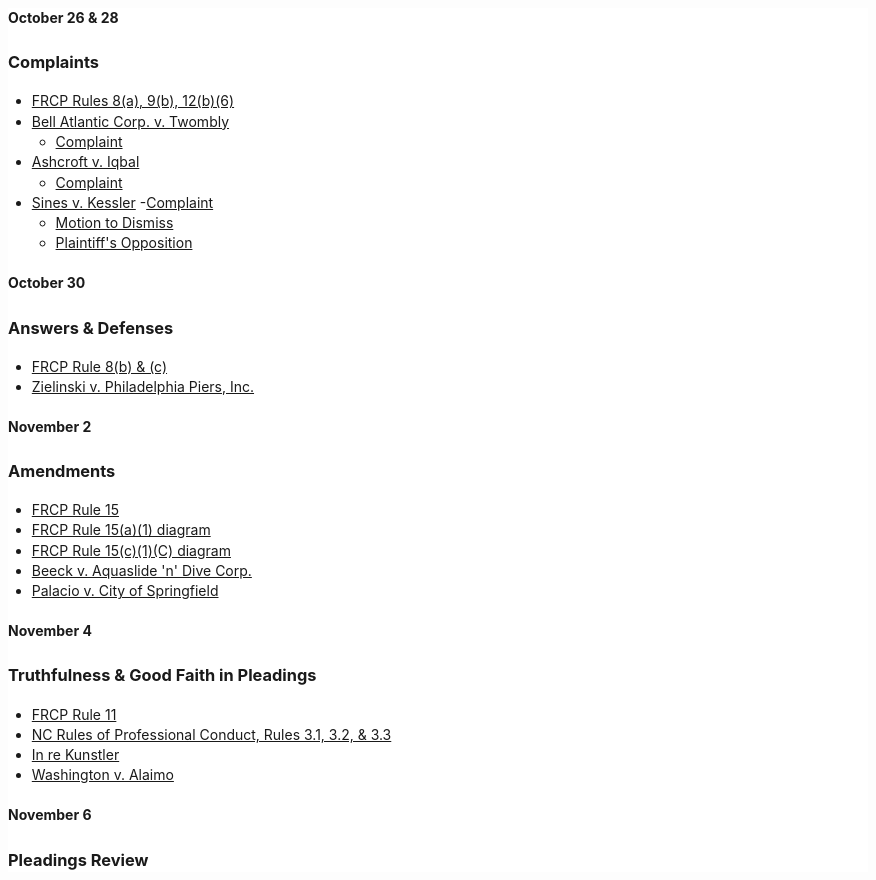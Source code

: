 #### October 26 & 28

### Complaints 

- [FRCP Rules 8(a), 9(b), 12(b)(6)](https://www.law.cornell.edu/rules/frcp)
- [Bell Atlantic Corp. v. Twombly](https://www.emfink.net/CivilProcedure/cases/Twombly)
	- [Complaint](https://www.emfink.net/CivilProcedure/assets/materials/pleadings/Twombly-Complaint.pdf) 
- [Ashcroft v. Iqbal](https://www.emfink.net/CivilProcedure/cases/Iqbal)
	- [Complaint](https://www.emfink.net/CivilProcedure/assets/materials/pleadings/Iqbal-Complaint.pdf) 
- [Sines v. Kessler](https://www.emfink.net/CivilProcedure/assets/materials/pleadings/Sines_Kessler-12b6-Decision.pdf)
	-[Complaint](https://www.emfink.net/CivilProcedure/assets/materials/pleadings/Sines_Kessler-FAC.pdf)
	- [Motion to Dismiss](https://www.emfink.net/CivilProcedure/assets/materials/pleadings/Sines_Kessler-12b6-Motion.pdf)
	- [Plaintiff's Opposition](https://www.emfink.net/CivilProcedure/assets/materials/pleadings/Sines_Kessler-12b6-Opposition.pdf)

#### October 30

### Answers & Defenses 

- [FRCP Rule 8(b) & (c)](https://www.law.cornell.edu/rules/frcp)
- [Zielinski v. Philadelphia Piers, Inc.](https://www.emfink.net/CivilProcedure/cases/Zielinski_PPI)

#### November 2

### Amendments 

- [FRCP Rule 15](https://www.law.cornell.edu/rules/frcp)
- [FRCP Rule 15(a)(1) diagram](https://www.emfink.net/CivilProcedure/visuals/pleadings/Rule15a1)
- [FRCP Rule 15(c)(1)(C) diagram](https://www.emfink.net/CivilProcedure/visuals/pleadings/Rule15c1C)
- [Beeck v. Aquaslide 'n' Dive Corp.](https://www.emfink.net/CivilProcedure/cases/Beeck_Aquaslide)
- [Palacio v. City of Springfield](https://www.emfink.net/CivilProcedure/cases/Palacio_Springfield)


#### November 4

### Truthfulness & Good Faith in Pleadings 

- [FRCP Rule 11](https://www.law.cornell.edu/rules/frcp)
- [NC Rules of Professional Conduct, Rules 3.1, 3.2, & 3.3](https://www.emfink.net/ProfessionalResponsibility/rules_statutes/NC_RCP_Part3)
- [In re Kunstler](https://www.emfink.net/CivilProcedure/cases/InReKunstler)
- [Washington v. Alaimo](https://www.emfink.net/CivilProcedure/cases/Washington_Alaimo)

#### November 6

### Pleadings Review 
